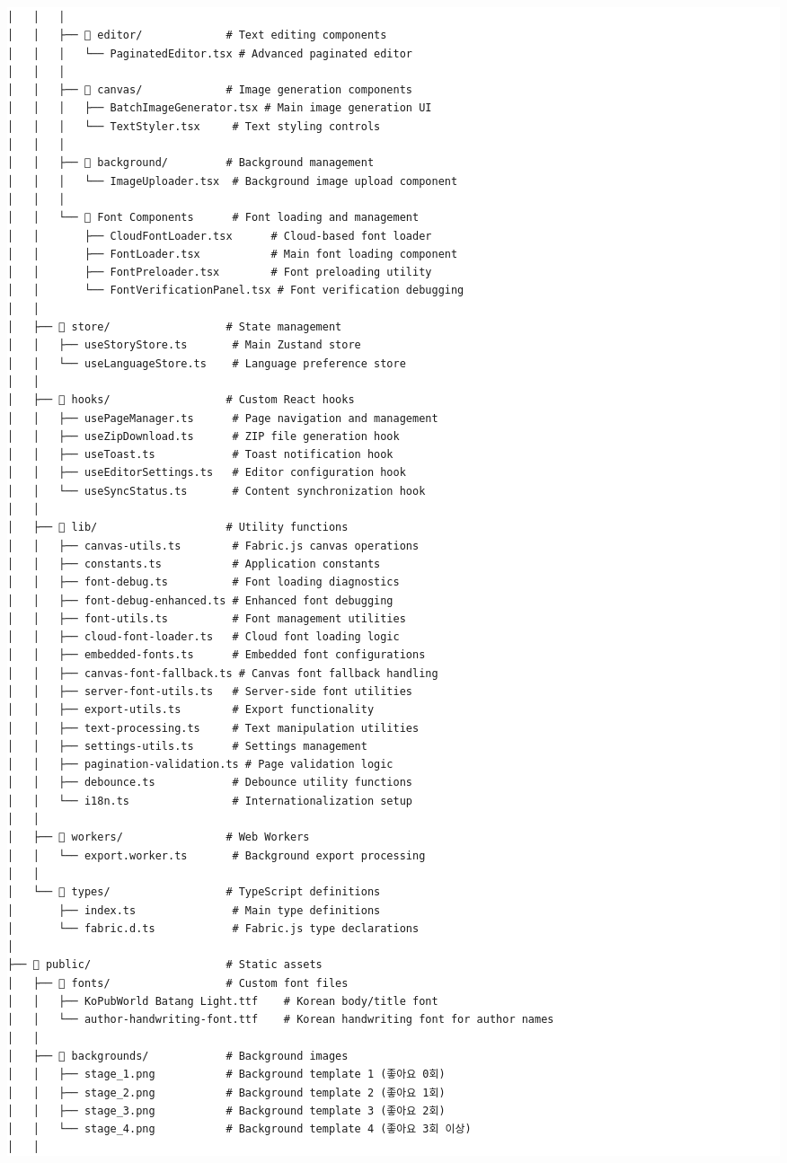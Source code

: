 ```
│   │   │
│   │   ├── 📁 editor/             # Text editing components
│   │   │   └── PaginatedEditor.tsx # Advanced paginated editor
│   │   │
│   │   ├── 📁 canvas/             # Image generation components
│   │   │   ├── BatchImageGenerator.tsx # Main image generation UI
│   │   │   └── TextStyler.tsx     # Text styling controls
│   │   │
│   │   ├── 📁 background/         # Background management
│   │   │   └── ImageUploader.tsx  # Background image upload component
│   │   │
│   │   └── 📁 Font Components      # Font loading and management
│   │       ├── CloudFontLoader.tsx      # Cloud-based font loader
│   │       ├── FontLoader.tsx           # Main font loading component
│   │       ├── FontPreloader.tsx        # Font preloading utility
│   │       └── FontVerificationPanel.tsx # Font verification debugging
│   │
│   ├── 📁 store/                  # State management
│   │   ├── useStoryStore.ts       # Main Zustand store
│   │   └── useLanguageStore.ts    # Language preference store
│   │
│   ├── 📁 hooks/                  # Custom React hooks
│   │   ├── usePageManager.ts      # Page navigation and management
│   │   ├── useZipDownload.ts      # ZIP file generation hook
│   │   ├── useToast.ts            # Toast notification hook
│   │   ├── useEditorSettings.ts   # Editor configuration hook
│   │   └── useSyncStatus.ts       # Content synchronization hook
│   │
│   ├── 📁 lib/                    # Utility functions
│   │   ├── canvas-utils.ts        # Fabric.js canvas operations
│   │   ├── constants.ts           # Application constants
│   │   ├── font-debug.ts          # Font loading diagnostics
│   │   ├── font-debug-enhanced.ts # Enhanced font debugging
│   │   ├── font-utils.ts          # Font management utilities
│   │   ├── cloud-font-loader.ts   # Cloud font loading logic
│   │   ├── embedded-fonts.ts      # Embedded font configurations
│   │   ├── canvas-font-fallback.ts # Canvas font fallback handling
│   │   ├── server-font-utils.ts   # Server-side font utilities
│   │   ├── export-utils.ts        # Export functionality
│   │   ├── text-processing.ts     # Text manipulation utilities
│   │   ├── settings-utils.ts      # Settings management
│   │   ├── pagination-validation.ts # Page validation logic
│   │   ├── debounce.ts            # Debounce utility functions
│   │   └── i18n.ts                # Internationalization setup
│   │
│   ├── 📁 workers/                # Web Workers
│   │   └── export.worker.ts       # Background export processing
│   │
│   └── 📁 types/                  # TypeScript definitions
│       ├── index.ts               # Main type definitions
│       └── fabric.d.ts            # Fabric.js type declarations
│
├── 📁 public/                     # Static assets
│   ├── 📁 fonts/                  # Custom font files
│   │   ├── KoPubWorld Batang Light.ttf    # Korean body/title font
│   │   └── author-handwriting-font.ttf    # Korean handwriting font for author names
│   │
│   ├── 📁 backgrounds/            # Background images
│   │   ├── stage_1.png           # Background template 1 (좋아요 0회)
│   │   ├── stage_2.png           # Background template 2 (좋아요 1회)
│   │   ├── stage_3.png           # Background template 3 (좋아요 2회)
│   │   └── stage_4.png           # Background template 4 (좋아요 3회 이상)
│   │
```